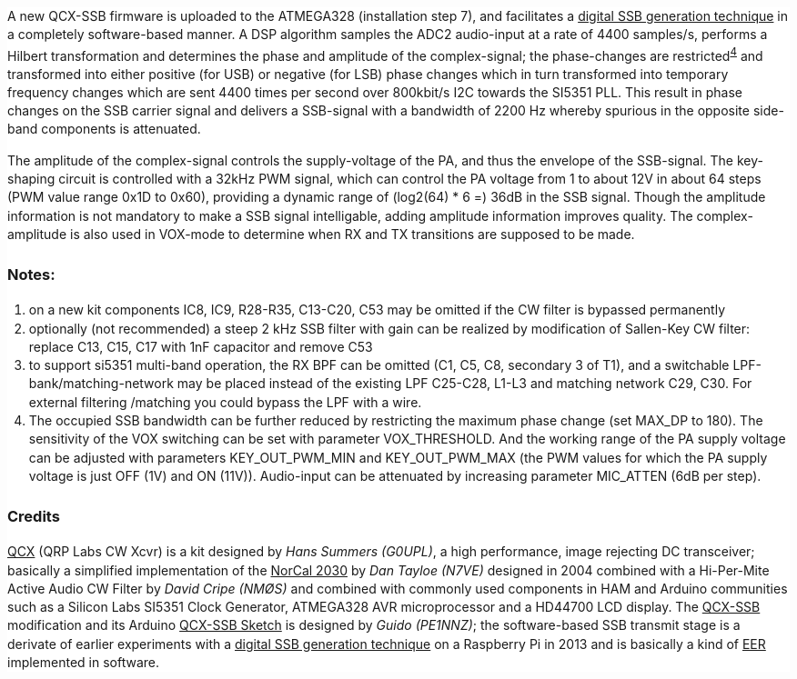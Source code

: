 A new QCX-SSB firmware is uploaded to the ATMEGA328 (installation step 7), and facilitates a [digital SSB generation technique] in a completely software-based manner. A DSP algorithm samples the ADC2 audio-input at a rate of 4400 samples/s, performs a Hilbert transformation and determines the phase and amplitude of the complex-signal; the phase-changes are restricted<sup>[4](#note4)</sup> and transformed into either positive (for USB) or negative (for LSB) phase changes which in turn transformed into temporary frequency changes which are sent 4400 times per second over 800kbit/s I2C towards the SI5351 PLL. This result in phase changes on the SSB carrier signal and delivers a SSB-signal with a bandwidth of 2200 Hz whereby spurious in the opposite side-band components is attenuated. 

The amplitude of the complex-signal controls the supply-voltage of the PA, and thus the envelope of the SSB-signal. The key-shaping circuit is controlled with a 32kHz PWM signal, which can control the PA voltage from 1 to about 12V in about 64 steps (PWM value range 0x1D to 0x60), providing a dynamic range of (log2(64) * 6 =) 36dB in the SSB signal. Though the amplitude information is not mandatory to make a SSB signal intelligable, adding amplitude information improves quality. The complex-amplitude is also used in VOX-mode to determine when RX and TX transitions are supposed to be made.


### Notes:
1. <a name="note1"/>on a new kit components IC8, IC9, R28-R35, C13-C20, C53 may be omitted if the CW filter is bypassed permanently
2. <a name="note2"/>optionally (not recommended) a steep 2 kHz SSB filter with gain can be realized by modification of Sallen-Key CW filter: replace C13, C15, C17 with 1nF capacitor and remove C53
3. <a name="note3"/>to support si5351 multi-band operation, the RX BPF can be omitted (C1, C5, C8, secondary 3 of T1), and a switchable 
LPF-bank/matching-network may be placed instead of the existing LPF C25-C28, L1-L3 and matching network C29, C30. For external filtering /matching you could bypass the LPF with a wire.
4. <a name="note4"/>The occupied SSB bandwidth can be further reduced by restricting the maximum phase change (set MAX_DP to 180). The sensitivity of the VOX switching can be set with parameter VOX_THRESHOLD. And the working range of the PA supply voltage can be adjusted with parameters KEY_OUT_PWM_MIN and KEY_OUT_PWM_MAX (the PWM values for which the PA supply voltage is just OFF (1V) and ON (11V)). Audio-input can be attenuated by increasing parameter MIC_ATTEN (6dB per step).

### Credits
[QCX] (QRP Labs CW Xcvr) is a kit designed by _Hans Summers (G0UPL)_, a high performance, image rejecting DC transceiver; basically a simplified implementation of the [NorCal 2030] by _Dan Tayloe (N7VE)_ designed in 2004 combined with a Hi-Per-Mite Active Audio CW Filter by _David Cripe (NMØS)_ and combined with commonly used components in HAM and Arduino communities such as a Silicon Labs SI5351 Clock Generator, ATMEGA328 AVR microprocessor and a HD44700 LCD display. The [QCX-SSB] modification and its Arduino [QCX-SSB Sketch] is designed by _Guido (PE1NNZ)_; the software-based SSB transmit stage is a derivate of earlier experiments with a [digital SSB generation technique] on a Raspberry Pi in 2013 and is basically a kind of [EER] implemented in software.

[QCX]: https://qrp-labs.com/qcx.html

[QCX Schematic]: https://qrp-labs.com/images/qcx/HiRes.png

[ArduinoISP]: https://raw.githubusercontent.com/adafruit/ArduinoISP/master/ArduinoISP.ino

[ISP jumper]: https://qrp-labs.com/images/qcx/HowToUpdateTheFirmwareOnTheQCXusingAnArduinoUNOandAVRDUDESS.pdf

[Arduino]: https://www.arduino.cc/en/main/software

[digital SSB generation technique]: http://pe1nnz.nl.eu.org/2013/05/direct-ssb-generation-on-pll.html

[EER]: https://core.ac.uk/download/pdf/148657773.pdf

[QCX-SSB]: https://github.com/threeme3/QCX-SSB

[QCX-SSB Sketch]: https://raw.githubusercontent.com/threeme3/QCX-SSB/master/QCX-SSB.ino

[X1M-mic]: https://vignette.wikia.nocookie.net/x1m/images/f/f1/X1M_mic_pinout_diagram.jpg/revision/latest?cb=20131028014710

[Norcal 2030]: http://www.norcalqrp.org/nc2030.htm


